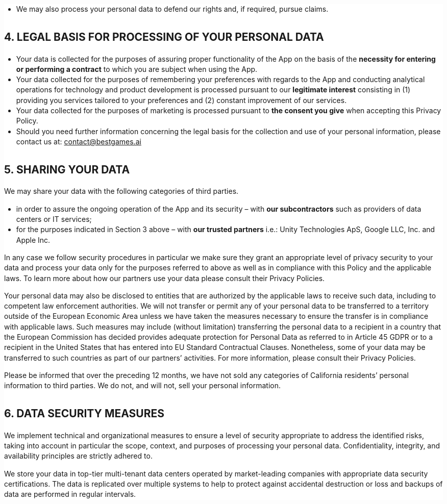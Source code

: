 - We may also process your personal data to defend our rights and, if required, pursue claims. 

## 4. LEGAL BASIS FOR PROCESSING OF YOUR PERSONAL DATA 

- Your data is collected for the purposes of assuring proper functionality of the App on the basis of the **necessity for entering or performing a contract** to which you are subject when using the App. 
- Your data collected for the purposes of remembering your preferences with regards to the App and conducting analytical operations for technology and product development is processed pursuant to our **legitimate interest** consisting in (1) providing you services tailored to your preferences and (2) constant improvement of our services. 
- Your data collected for the purposes of marketing is processed pursuant to **the consent you give** when accepting this Privacy Policy. 
- Should you need further information concerning the legal basis for the collection and use of your personal information, please contact us at: contact@bestgames.ai 

## 5. SHARING YOUR DATA 

We may share your data with the following categories of third parties. 

- in order to assure the ongoing operation of the App and its security – with **our subcontractors** such as providers of data centers or IT services; 
- for the purposes indicated in Section 3 above – with **our trusted partners** i.e.: Unity Technologies ApS, Google LLC, Inc. and Apple Inc. 

In any case we follow security procedures in particular we make sure they grant an appropriate level of privacy security to your data and process your data only for the purposes referred to above as well as in compliance with this Policy and the applicable laws. To learn more about how our partners use your data please consult their Privacy Policies. 

Your personal data may also be disclosed to entities that are authorized by the applicable laws to receive such data, including to competent law enforcement authorities. We will not transfer or permit any of your personal data to be transferred to a territory outside of the European Economic Area unless we have taken the measures necessary to ensure the transfer is in compliance with applicable laws. Such measures may include (without limitation) transferring the personal data to a recipient in a country that the European Commission has decided provides adequate protection for Personal Data as referred to in Article 45 GDPR or to a recipient in the United States that has entered into EU Standard Contractual Clauses. Nonetheless, some of your data may be transferred to such countries as part of our partners’ activities. For more information, please consult their Privacy Policies. 

Please be informed that over the preceding 12 months, we have not sold any categories of California residents’ personal information to third parties. We do not, and will not, sell your personal information. 

## 6. DATA SECURITY MEASURES 

We implement technical and organizational measures to ensure a level of security appropriate to address the identified risks, taking into account in particular the scope, context, and purposes of
processing your personal data. Confidentiality, integrity, and availability principles are strictly adhered to. 

We store your data in top-tier multi-tenant data centers operated by market-leading companies with appropriate data security certifications. The data is replicated over multiple systems to help to protect against accidental destruction or loss and backups of data are performed in regular intervals. 
